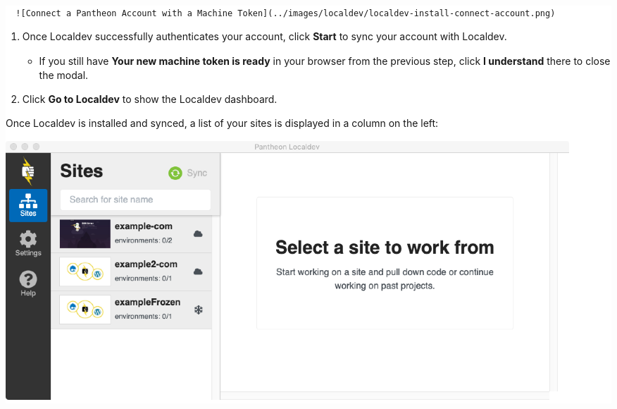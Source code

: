       ![Connect a Pantheon Account with a Machine Token](../images/localdev/localdev-install-connect-account.png)

1. Once Localdev successfully authenticates your account, click **Start** to sync your account with Localdev.

    - If you still have **Your new machine token is ready** in your browser from the previous step, click **I understand** there to close the modal.

1. Click **Go to Localdev** to show the Localdev dashboard.

Once Localdev is installed and synced, a list of your sites is displayed in a column on the left:

![Localdev's dashboard shows a list of sites](../images/localdev/localdev-dashboard.png)
